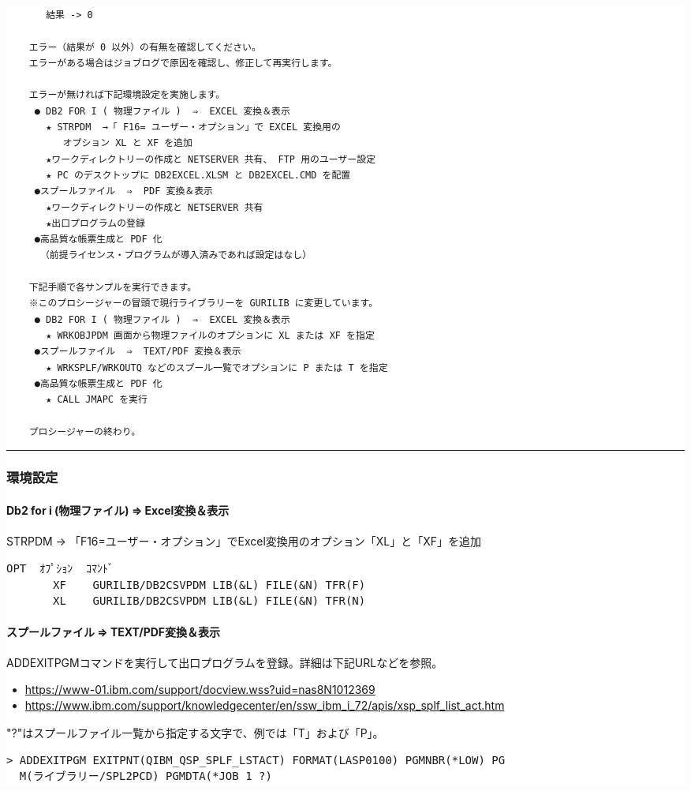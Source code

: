~~~
       結果 -> 0                              
                                                                             
    エラー（結果が 0 以外）の有無を確認してください。                        
    エラーがある場合はジョブログで原因を確認し、修正して再実行します。       
                                                                             
    エラーが無ければ下記環境設定を実施します。                               
     ● DB2 FOR I ( 物理ファイル )  ⇒  EXCEL 変換＆表示                     
       ★ STRPDM  →「 F16= ユーザー・オプション」で EXCEL 変換用の          
          オプション XL と XF を追加                                         
       ★ワークディレクトリーの作成と NETSERVER 共有、 FTP 用のユーザー設定  
       ★ PC のデスクトップに DB2EXCEL.XLSM と DB2EXCEL.CMD を配置           
     ●スプールファイル  ⇒  PDF 変換＆表示                                  
       ★ワークディレクトリーの作成と NETSERVER 共有                         
       ★出口プログラムの登録                                                
     ●高品質な帳票生成と PDF 化                                             
      （前提ライセンス・プログラムが導入済みであれば設定はなし）             
                                                                             
    下記手順で各サンプルを実行できます。                                     
    ※このプロシージャーの冒頭で現行ライブラリーを GURILIB に変更しています。
     ● DB2 FOR I ( 物理ファイル )  ⇒  EXCEL 変換＆表示                    
       ★ WRKOBJPDM 画面から物理ファイルのオプションに XL または XF を指定  
     ●スプールファイル  ⇒  TEXT/PDF 変換＆表示                            
       ★ WRKSPLF/WRKOUTQ などのスプール一覧でオプションに P または T を指定
     ●高品質な帳票生成と PDF 化                                            
       ★ CALL JMAPC を実行                                                 
                                                                            
    プロシージャーの終わり。                                                
~~~
---  

### 環境設定

#### Db2 for i (物理ファイル) ⇒ Excel変換＆表示

STRPDM → 「F16=ユーザー・オプション」でExcel変換用のオプション「XL」と「XF」を追加  
<pre>
OPT  ｵﾌﾟｼｮﾝ  ｺﾏﾝﾄﾞ 
       XF    GURILIB/DB2CSVPDM LIB(&L) FILE(&N) TFR(F)
       XL    GURILIB/DB2CSVPDM LIB(&L) FILE(&N) TFR(N)
</pre>

#### スプールファイル ⇒ TEXT/PDF変換＆表示

ADDEXITPGMコマンドを実行して出口プログラムを登録。詳細は下記URLなどを参照。
- https://www-01.ibm.com/support/docview.wss?uid=nas8N1012369             
- https://www.ibm.com/support/knowledgecenter/en/ssw_ibm_i_72/apis/xsp_splf_list_act.htm     

"?"はスプールファイル一覧から指定する文字で、例では「T」および「P」。

<pre>
> ADDEXITPGM EXITPNT(QIBM_QSP_SPLF_LSTACT) FORMAT(LASP0100) PGMNBR(*LOW) PG
  M(ライブラリー/SPL2PCD) PGMDTA(*JOB 1 ?)                             
</pre>    
